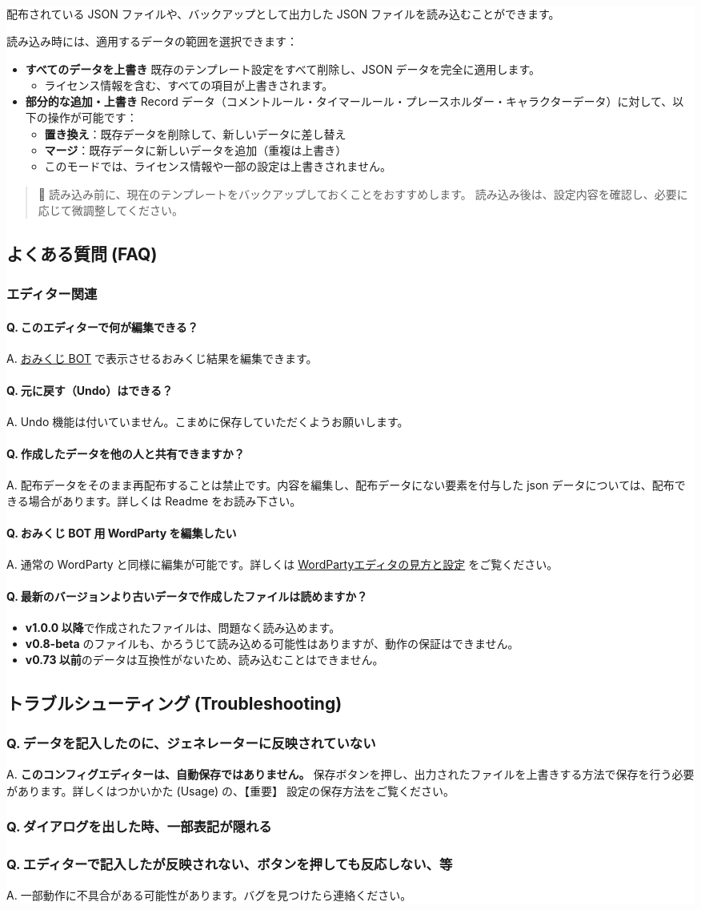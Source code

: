 配布されている JSON ファイルや、バックアップとして出力した JSON ファイルを読み込むことができます。

読み込み時には、適用するデータの範囲を選択できます：

- **すべてのデータを上書き** 既存のテンプレート設定をすべて削除し、JSON データを完全に適用します。
    - ライセンス情報を含む、すべての項目が上書きされます。
- **部分的な追加・上書き** Record データ（コメントルール・タイマールール・プレースホルダー・キャラクターデータ）に対して、以下の操作が可能です：
    - **置き換え**：既存データを削除して、新しいデータに差し替え
    - **マージ**：既存データに新しいデータを追加（重複は上書き）
    - このモードでは、ライセンス情報や一部の設定は上書きされません。

> 📝 読み込み前に、現在のテンプレートをバックアップしておくことをおすすめします。 読み込み後は、設定内容を確認し、必要に応じて微調整してください。

## よくある質問 (FAQ)

### エディター関連

#### Q. このエディターで何が編集できる？

A. [おみくじ BOT](https://github.com/Pintocuru/OmikujiBot-Docs/blob/main/core/OmikujiBot/README.md) で表示させるおみくじ結果を編集できます。

#### Q. 元に戻す（Undo）はできる？

A. Undo 機能は付いていません。こまめに保存していただくようお願いします。

#### Q. 作成したデータを他の人と共有できますか？

A. 配布データをそのまま再配布することは禁止です。内容を編集し、配布データにない要素を付与した json データについては、配布できる場合があります。詳しくは Readme をお読み下さい。

#### Q. おみくじ BOT 用 WordParty を編集したい

A. 通常の WordParty と同様に編集が可能です。詳しくは [WordPartyエディタの見方と設定](https://onecomme.com/docs/feature/wordparty-editor) をご覧ください。

#### Q. 最新のバージョンより古いデータで作成したファイルは読めますか？

- **v1.0.0 以降**で作成されたファイルは、問題なく読み込めます。
- **v0.8-beta** のファイルも、かろうじて読み込める可能性はありますが、動作の保証はできません。
- **v0.73 以前**のデータは互換性がないため、読み込むことはできません。

## トラブルシューティング (Troubleshooting)

### Q. データを記入したのに、ジェネレーターに反映されていない

A. **このコンフィグエディターは、自動保存ではありません。** 保存ボタンを押し、出力されたファイルを上書きする方法で保存を行う必要があります。詳しくはつかいかた (Usage) の、【重要】 設定の保存方法をご覧ください。

### Q. ダイアログを出した時、一部表記が隠れる

### Q. エディターで記入したが反映されない、ボタンを押しても反応しない、等

A. 一部動作に不具合がある可能性があります。バグを見つけたら連絡ください。
